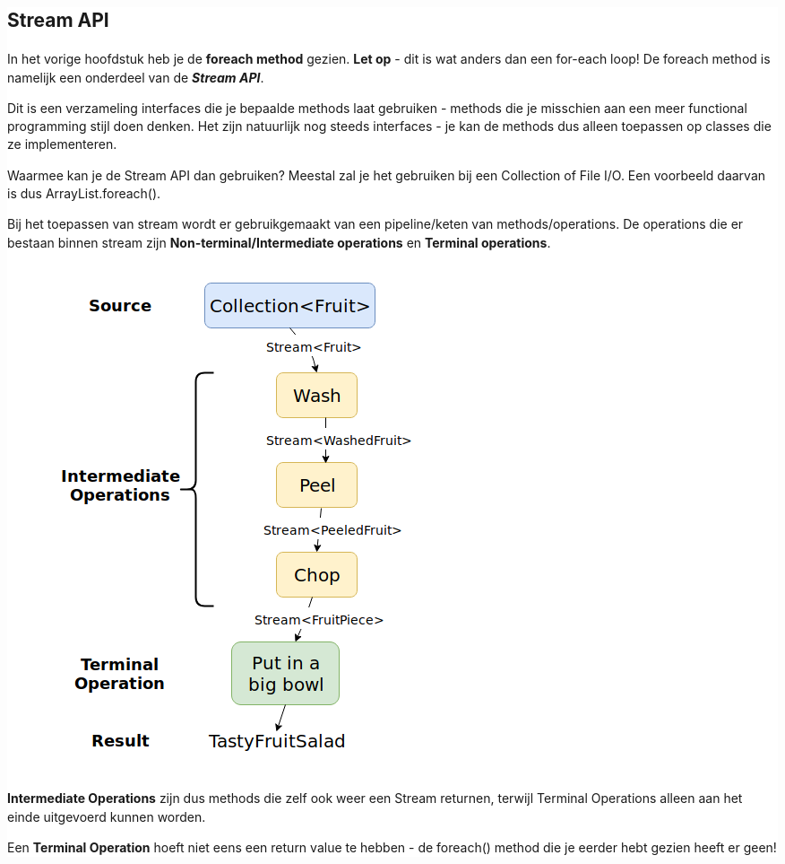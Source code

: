 

## **Stream API**

In het vorige hoofdstuk heb je de **foreach method** gezien. **Let op** - dit is wat anders dan een for-each loop! De foreach method is namelijk een onderdeel van de **_Stream API_**.

Dit is een verzameling interfaces die je bepaalde methods laat gebruiken - methods die je misschien aan een meer functional programming stijl doen denken. Het zijn natuurlijk nog steeds interfaces - je kan de methods dus alleen toepassen op classes die ze implementeren. 

Waarmee kan je de Stream API dan gebruiken? Meestal zal je het gebruiken bij een Collection of File I/O. Een voorbeeld daarvan is dus ArrayList.foreach().

Bij het toepassen van stream wordt er gebruikgemaakt van een pipeline/keten van methods/operations. De operations die er bestaan binnen stream zijn **Non-terminal/Intermediate operations** en **Terminal operations**.

![img](images/image4.png)

**Intermediate Operations** zijn dus methods die zelf ook weer een Stream returnen, terwijl Terminal Operations alleen aan het einde uitgevoerd kunnen worden. 

Een **Terminal Operation** hoeft niet eens een return value te hebben - de foreach() method die je eerder hebt gezien heeft er geen! 
